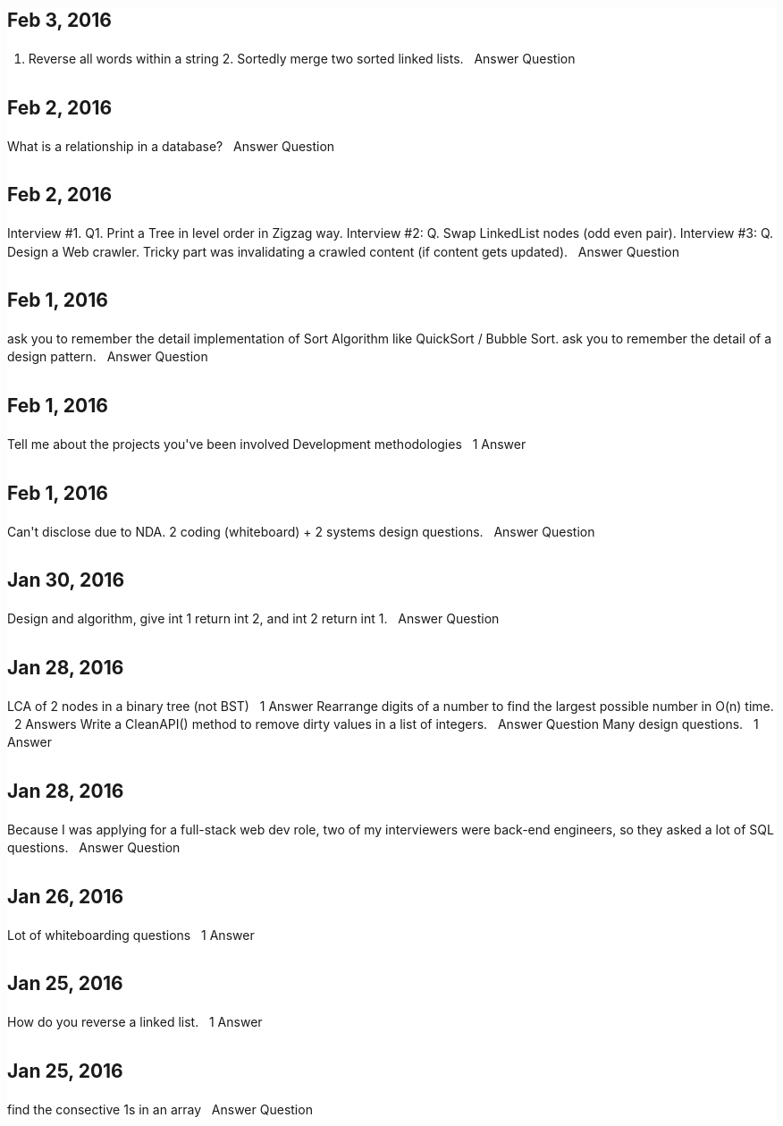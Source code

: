 Feb 3, 2016
---------------
1. Reverse all words within a string 2. Sortedly merge two sorted linked lists.   Answer Question

Feb 2, 2016
---------------
What is a relationship in a database?   Answer Question

Feb 2, 2016
---------------
Interview #1. Q1. Print a Tree in level order in Zigzag way. Interview #2: Q. Swap LinkedList nodes (odd even pair). Interview #3: Q. Design a Web crawler. Tricky part was invalidating a crawled content (if content gets updated).   Answer Question

Feb 1, 2016
---------------
ask you to remember the detail implementation of Sort Algorithm like QuickSort / Bubble Sort. ask you to remember the detail of a design pattern.   Answer Question

Feb 1, 2016
---------------
Tell me about the projects you've been involved Development methodologies   1 Answer

Feb 1, 2016
---------------
Can't disclose due to NDA. 2 coding (whiteboard) + 2 systems design questions.   Answer Question

Jan 30, 2016
---------------
Design and algorithm, give int 1 return int 2, and int 2 return int 1.   Answer Question

Jan 28, 2016
---------------
LCA of 2 nodes in a binary tree (not BST)   1 Answer Rearrange digits of a number to find the largest possible number in O(n) time.   2 Answers Write a CleanAPI() method to remove dirty values in a list of integers.   Answer Question Many design questions.   1 Answer

Jan 28, 2016
---------------
Because I was applying for a full-stack web dev role, two of my interviewers were back-end engineers, so they asked a lot of SQL questions.   Answer Question

Jan 26, 2016
---------------
Lot of whiteboarding questions   1 Answer

Jan 25, 2016
---------------
How do you reverse a linked list.   1 Answer

Jan 25, 2016
---------------
find the consective 1s in an array   Answer Question
